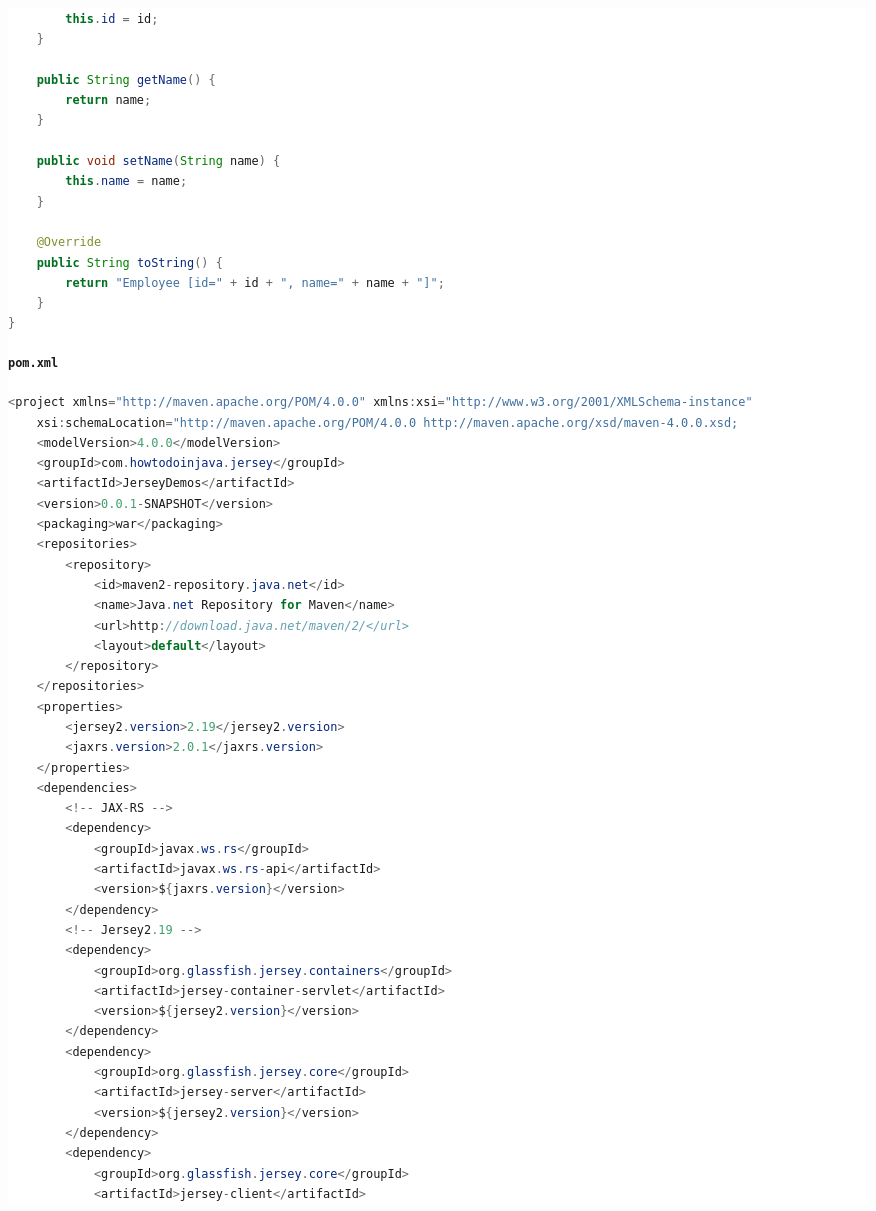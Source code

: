 ```java
		this.id = id;
	}

	public String getName() {
		return name;
	}

	public void setName(String name) {
		this.name = name;
	}

	@Override
	public String toString() {
		return "Employee [id=" + id + ", name=" + name + "]";
	}
}

```

#### `pom.xml`

```java
<project xmlns="http://maven.apache.org/POM/4.0.0" xmlns:xsi="http://www.w3.org/2001/XMLSchema-instance"
	xsi:schemaLocation="http://maven.apache.org/POM/4.0.0 http://maven.apache.org/xsd/maven-4.0.0.xsd;
	<modelVersion>4.0.0</modelVersion>
	<groupId>com.howtodoinjava.jersey</groupId>
	<artifactId>JerseyDemos</artifactId>
	<version>0.0.1-SNAPSHOT</version>
	<packaging>war</packaging>
	<repositories>
		<repository>
			<id>maven2-repository.java.net</id>
			<name>Java.net Repository for Maven</name>
			<url>http://download.java.net/maven/2/</url>
			<layout>default</layout>
		</repository>
	</repositories>
	<properties>
		<jersey2.version>2.19</jersey2.version>
		<jaxrs.version>2.0.1</jaxrs.version>
	</properties>
	<dependencies>
		<!-- JAX-RS -->
		<dependency>
			<groupId>javax.ws.rs</groupId>
			<artifactId>javax.ws.rs-api</artifactId>
			<version>${jaxrs.version}</version>
		</dependency>
		<!-- Jersey2.19 -->
		<dependency>
			<groupId>org.glassfish.jersey.containers</groupId>
			<artifactId>jersey-container-servlet</artifactId>
			<version>${jersey2.version}</version>
		</dependency>
		<dependency>
			<groupId>org.glassfish.jersey.core</groupId>
			<artifactId>jersey-server</artifactId>
			<version>${jersey2.version}</version>
		</dependency>
		<dependency>
			<groupId>org.glassfish.jersey.core</groupId>
			<artifactId>jersey-client</artifactId>
```